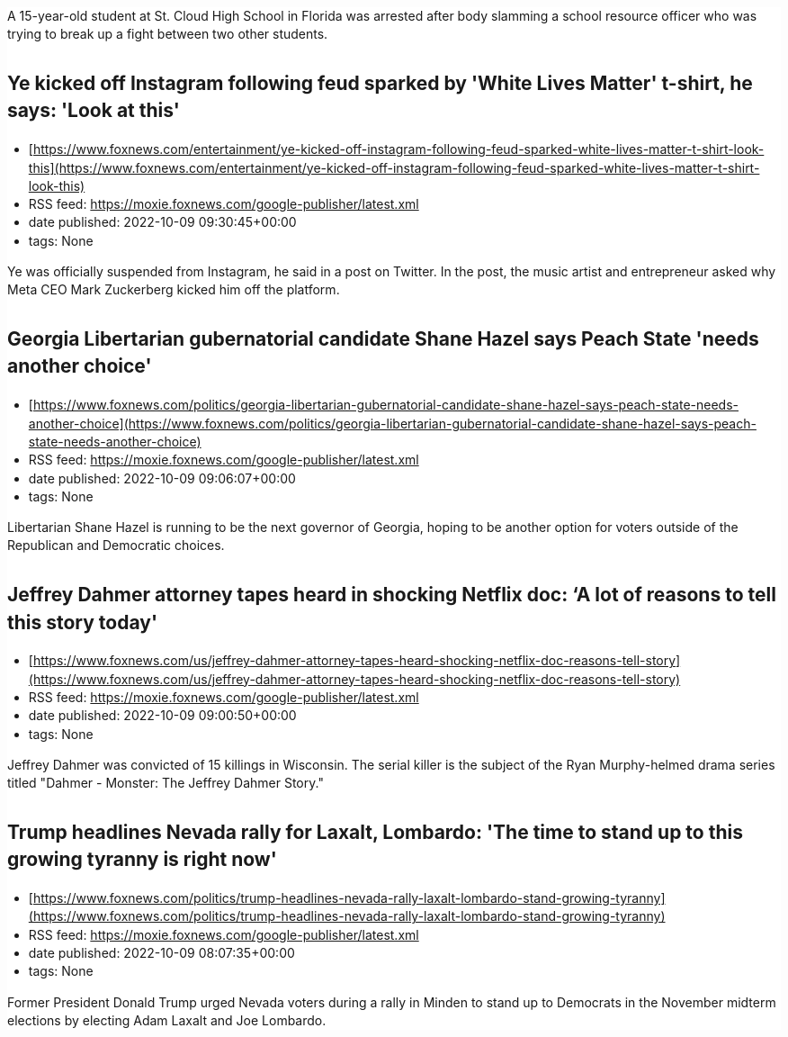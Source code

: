 A 15-year-old student at St. Cloud High School in Florida was arrested after body slamming a school resource officer who was trying to break up a fight between two other students.

## Ye kicked off Instagram following feud sparked by 'White Lives Matter' t-shirt, he says: 'Look at this'
 - [https://www.foxnews.com/entertainment/ye-kicked-off-instagram-following-feud-sparked-white-lives-matter-t-shirt-look-this](https://www.foxnews.com/entertainment/ye-kicked-off-instagram-following-feud-sparked-white-lives-matter-t-shirt-look-this)
 - RSS feed: https://moxie.foxnews.com/google-publisher/latest.xml
 - date published: 2022-10-09 09:30:45+00:00
 - tags: None

Ye was officially suspended from Instagram, he said in a post on Twitter. In the post, the music artist and entrepreneur asked why Meta CEO Mark Zuckerberg kicked him off the platform.

## Georgia Libertarian gubernatorial candidate Shane Hazel says Peach State 'needs another choice'
 - [https://www.foxnews.com/politics/georgia-libertarian-gubernatorial-candidate-shane-hazel-says-peach-state-needs-another-choice](https://www.foxnews.com/politics/georgia-libertarian-gubernatorial-candidate-shane-hazel-says-peach-state-needs-another-choice)
 - RSS feed: https://moxie.foxnews.com/google-publisher/latest.xml
 - date published: 2022-10-09 09:06:07+00:00
 - tags: None

Libertarian Shane Hazel is running to be the next governor of Georgia, hoping to be another option for voters outside of the Republican and Democratic choices.

## Jeffrey Dahmer attorney tapes heard in shocking Netflix doc: ‘A lot of reasons to tell this story today'
 - [https://www.foxnews.com/us/jeffrey-dahmer-attorney-tapes-heard-shocking-netflix-doc-reasons-tell-story](https://www.foxnews.com/us/jeffrey-dahmer-attorney-tapes-heard-shocking-netflix-doc-reasons-tell-story)
 - RSS feed: https://moxie.foxnews.com/google-publisher/latest.xml
 - date published: 2022-10-09 09:00:50+00:00
 - tags: None

Jeffrey Dahmer was convicted of 15 killings in Wisconsin. The serial killer is the subject of the Ryan Murphy-helmed drama series titled "Dahmer - Monster: The Jeffrey Dahmer Story."

## Trump headlines Nevada rally for Laxalt, Lombardo: 'The time to stand up to this growing tyranny is right now'
 - [https://www.foxnews.com/politics/trump-headlines-nevada-rally-laxalt-lombardo-stand-growing-tyranny](https://www.foxnews.com/politics/trump-headlines-nevada-rally-laxalt-lombardo-stand-growing-tyranny)
 - RSS feed: https://moxie.foxnews.com/google-publisher/latest.xml
 - date published: 2022-10-09 08:07:35+00:00
 - tags: None

Former President Donald Trump urged Nevada voters during a rally in Minden to stand up to Democrats in the November midterm elections by electing Adam Laxalt and Joe Lombardo.
